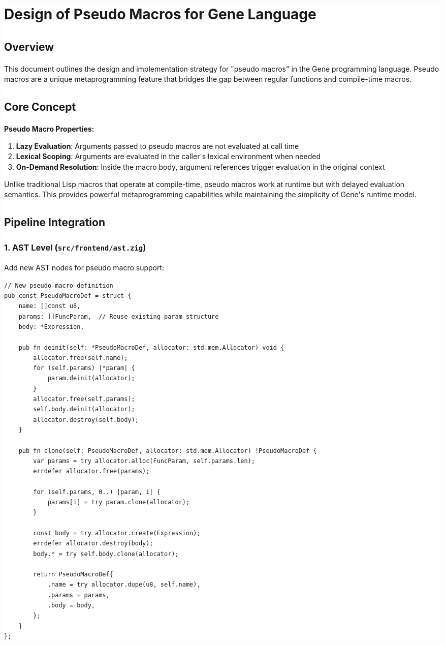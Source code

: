 # Design of Pseudo Macros for Gene Language

## Overview

This document outlines the design and implementation strategy for "pseudo macros" in the Gene programming language. Pseudo macros are a unique metaprogramming feature that bridges the gap between regular functions and compile-time macros.

## Core Concept

**Pseudo Macro Properties:**
1. **Lazy Evaluation**: Arguments passed to pseudo macros are not evaluated at call time
2. **Lexical Scoping**: Arguments are evaluated in the caller's lexical environment when needed
3. **On-Demand Resolution**: Inside the macro body, argument references trigger evaluation in the original context

Unlike traditional Lisp macros that operate at compile-time, pseudo macros work at runtime but with delayed evaluation semantics. This provides powerful metaprogramming capabilities while maintaining the simplicity of Gene's runtime model.

## Pipeline Integration

### 1. AST Level (`src/frontend/ast.zig`)

Add new AST nodes for pseudo macro support:

```zig
// New pseudo macro definition
pub const PseudoMacroDef = struct {
    name: []const u8,
    params: []FuncParam,  // Reuse existing param structure
    body: *Expression,
    
    pub fn deinit(self: *PseudoMacroDef, allocator: std.mem.Allocator) void {
        allocator.free(self.name);
        for (self.params) |*param| {
            param.deinit(allocator);
        }
        allocator.free(self.params);
        self.body.deinit(allocator);
        allocator.destroy(self.body);
    }
    
    pub fn clone(self: PseudoMacroDef, allocator: std.mem.Allocator) !PseudoMacroDef {
        var params = try allocator.alloc(FuncParam, self.params.len);
        errdefer allocator.free(params);
        
        for (self.params, 0..) |param, i| {
            params[i] = try param.clone(allocator);
        }
        
        const body = try allocator.create(Expression);
        errdefer allocator.destroy(body);
        body.* = try self.body.clone(allocator);
        
        return PseudoMacroDef{
            .name = try allocator.dupe(u8, self.name),
            .params = params,
            .body = body,
        };
    }
};
```